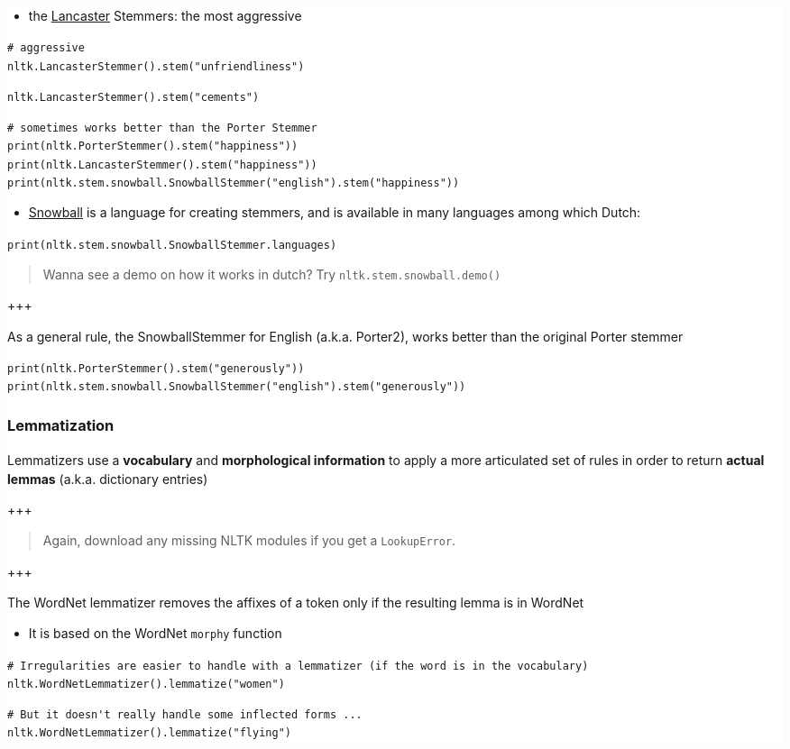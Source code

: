 - the [Lancaster](http://www.comp.lancs.ac.uk/computing/research/stemming/) Stemmers: the most aggressive

```{code-cell} ipython3
# aggressive
nltk.LancasterStemmer().stem("unfriendliness")
```

```{code-cell} ipython3
nltk.LancasterStemmer().stem("cements")
```

```{code-cell} ipython3
# sometimes works better than the Porter Stemmer
print(nltk.PorterStemmer().stem("happiness"))
print(nltk.LancasterStemmer().stem("happiness"))
print(nltk.stem.snowball.SnowballStemmer("english").stem("happiness"))
```

- [Snowball](http://snowballstem.org/) is a language for creating stemmers, and is available in many languages among which Dutch:

```{code-cell} ipython3
print(nltk.stem.snowball.SnowballStemmer.languages)
```

> Wanna see a demo on how it works in dutch? Try `nltk.stem.snowball.demo()`

+++

As a general rule, the SnowballStemmer for English (a.k.a. Porter2), works better than the original Porter stemmer

```{code-cell} ipython3
print(nltk.PorterStemmer().stem("generously"))
print(nltk.stem.snowball.SnowballStemmer("english").stem("generously"))
```

### Lemmatization

Lemmatizers use a **vocabulary** and **morphological information** to apply a more articulated set of rules in order to return **actual lemmas** (a.k.a. dictionary entries)

+++

> Again, download any missing NLTK modules if you get a `LookupError`.

+++

The WordNet lemmatizer removes the affixes of a token only if the resulting lemma is in WordNet

- It is based on the WordNet `morphy` function

```{code-cell} ipython3
# Irregularities are easier to handle with a lemmatizer (if the word is in the vocabulary)
nltk.WordNetLemmatizer().lemmatize("women")
```

```{code-cell} ipython3
# But it doesn't really handle some inflected forms ...
nltk.WordNetLemmatizer().lemmatize("flying")
```
